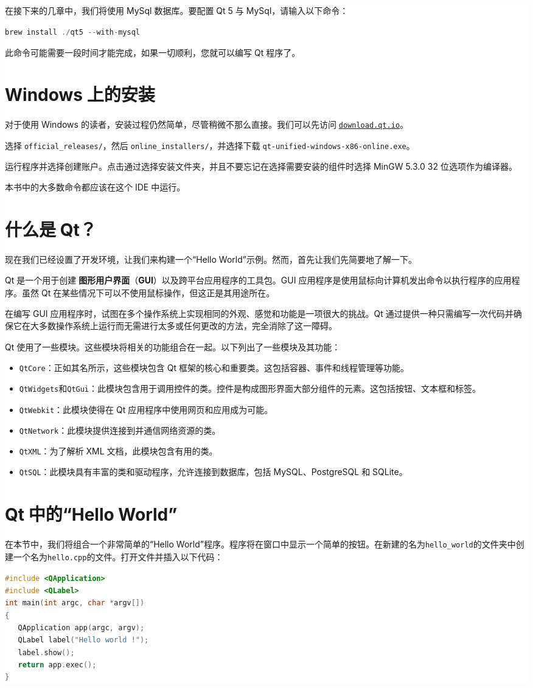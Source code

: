 在接下来的几章中，我们将使用 MySql 数据库。要配置 Qt 5 与 MySql，请输入以下命令：

```cpp
brew install ./qt5 --with-mysql
```

此命令可能需要一段时间才能完成，如果一切顺利，您就可以编写 Qt 程序了。

# Windows 上的安装

对于使用 Windows 的读者，安装过程仍然简单，尽管稍微不那么直接。我们可以先访问 [`download.qt.io`](http://download.qt.io)。

选择 `official_releases/`，然后 `online_installers/`，并选择下载 `qt-unified-windows-x86-online.exe`。

运行程序并选择创建账户。点击通过选择安装文件夹，并且不要忘记在选择需要安装的组件时选择 MinGW 5.3.0 32 位选项作为编译器。

本书中的大多数命令都应该在这个 IDE 中运行。

# 什么是 Qt？

现在我们已经设置了开发环境，让我们来构建一个“Hello World”示例。然而，首先让我们先简要地了解一下。

Qt 是一个用于创建 **图形用户界面**（**GUI**）以及跨平台应用程序的工具包。GUI 应用程序是使用鼠标向计算机发出命令以执行程序的应用程序。虽然 Qt 在某些情况下可以不使用鼠标操作，但这正是其用途所在。

在编写 GUI 应用程序时，试图在多个操作系统上实现相同的外观、感觉和功能是一项很大的挑战。Qt 通过提供一种只需编写一次代码并确保它在大多数操作系统上运行而无需进行太多或任何更改的方法，完全消除了这一障碍。

Qt 使用了一些模块。这些模块将相关的功能组合在一起。以下列出了一些模块及其功能：

+   `QtCore`：正如其名所示，这些模块包含 Qt 框架的核心和重要类。这包括容器、事件和线程管理等功能。

+   `QtWidgets`和`QtGui`：此模块包含用于调用控件的类。控件是构成图形界面大部分组件的元素。这包括按钮、文本框和标签。

+   `QtWebkit`：此模块使得在 Qt 应用程序中使用网页和应用成为可能。

+   `QtNetwork`：此模块提供连接到并通信网络资源的类。

+   `QtXML`：为了解析 XML 文档，此模块包含有用的类。

+   `QtSQL`：此模块具有丰富的类和驱动程序，允许连接到数据库，包括 MySQL、PostgreSQL 和 SQLite。

# Qt 中的“Hello World”

在本节中，我们将组合一个非常简单的“Hello World”程序。程序将在窗口中显示一个简单的按钮。在新建的名为`hello_world`的文件夹中创建一个名为`hello.cpp`的文件。打开文件并插入以下代码：

```cpp
#include <QApplication>
#include <QLabel>
int main(int argc, char *argv[])
{
   QApplication app(argc, argv);
   QLabel label("Hello world !");
   label.show();
   return app.exec();
}
```
